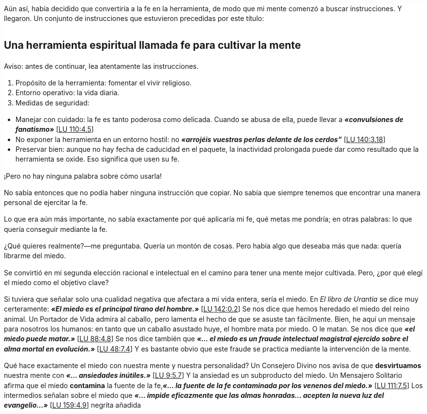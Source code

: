 Aún así, había decidido que convertiría a la fe en la herramienta, de modo que mi mente comenzó a buscar instrucciones. Y llegaron. Un conjunto de instrucciones que estuvieron precedidas por este título:

## Una herramienta espiritual llamada fe para cultivar la mente

Aviso: antes de continuar, lea atentamente las instrucciones.

1. Propósito de la herramienta: fomentar el vivir religioso.
2. Entorno operativo: la vida diaria.
3. Medidas de seguridad:

- Manejar con cuidado: la fe es tanto poderosa como delicada. Cuando se abusa de ella, puede llevar a **_«convulsiones de fanatismo»_** <a id="a142_119"></a>[[LU 110:4.5](/es/The_Urantia_Book/110#p4_5)]
- No exponer la herramienta en un entorno hostil: no **_«arrojéis vuestras perlas delante de los cerdos”_** <a id="a143_90"></a>[[LU 140:3.18](/es/The_Urantia_Book/140#p3_18)]
- Preservar bien: aunque no hay fecha de caducidad en el paquete, la inactividad prolongada puede dar como resultado que la herramienta se oxide. Eso significa que usen su fe.

¡Pero no hay ninguna palabra sobre cómo usarla!

No sabía entonces que no podía haber ninguna instrucción que copiar. No sabía que siempre tenemos que encontrar una manera personal de ejercitar la fe.

Lo que era aún más importante, no sabía exactamente por qué aplicaría mi fe, qué metas me pondría; en otras palabras: lo que quería conseguir mediante la fe.

¿Qué quieres realmente?—me preguntaba. Quería un montón de cosas. Pero había algo que deseaba más que nada: quería librarme del miedo.

Se convirtió en mi segunda elección racional e intelectual en el camino para tener una mente mejor cultivada. Pero, ¿por qué elegí el miedo como el objetivo clave?

Si tuviera que señalar solo una cualidad negativa que afectara a mi vida entera, sería el miedo. En _El libro de Urantia_ se dice muy certeramente: **_«El miedo es el principal tirano del hombre.»_** <a id="a156_177"></a>[[LU 142:0.2](/es/The_Urantia_Book/142#p0_2)] Se nos dice que hemos heredado el miedo del reino animal. Un Portador de Vida admira al caballo, pero lamenta el hecho de que se asuste tan fácilmente. Bien, he aquí un mensaje para nosotros los humanos: en tanto que un caballo asustado huye, el hombre mata por miedo. O le matan. Se nos dice que **_«el miedo puede matar.»_** <a id="a156_536"></a>[[LU 88:4.8](/es/The_Urantia_Book/88#p4_8)] Se nos dice también que **_«… el miedo es un fraude intelectual magistral ejercido sobre el alma mortal en evolución.»_** <a id="a156_687"></a>[[LU 48:7.4](/es/The_Urantia_Book/48#p7_4)] Y es bastante obvio que este fraude se practica mediante la intervención de la mente.

Qué hace exactamente el miedo con nuestra mente y nuestra personalidad? Un Consejero Divino nos avisa de que **desvirtuamos** nuestra mente con **_«… ansiedades inútiles.»_** <a id="a158_144"></a>[[LU 9:5.7](/es/The_Urantia_Book/9#p5_7)] Y la ansiedad es un subproducto del miedo. Un Mensajero Solitario afirma que el miedo **contamina** la fuente de la fe,**_«… la fuente de la fe contaminada por los venenos del miedo.»_** <a id="a158_361"></a>[[LU 111:7.5](/es/The_Urantia_Book/111#p7_5)] Los intermedios señalan sobre el miedo que **_«… impide eficazmente que las almas honradas… acepten la nueva luz del evangelio…»_** <a id="a158_516"></a>[[LU 159:4.9](/es/The_Urantia_Book/159#p4_9)] negrita añadida
